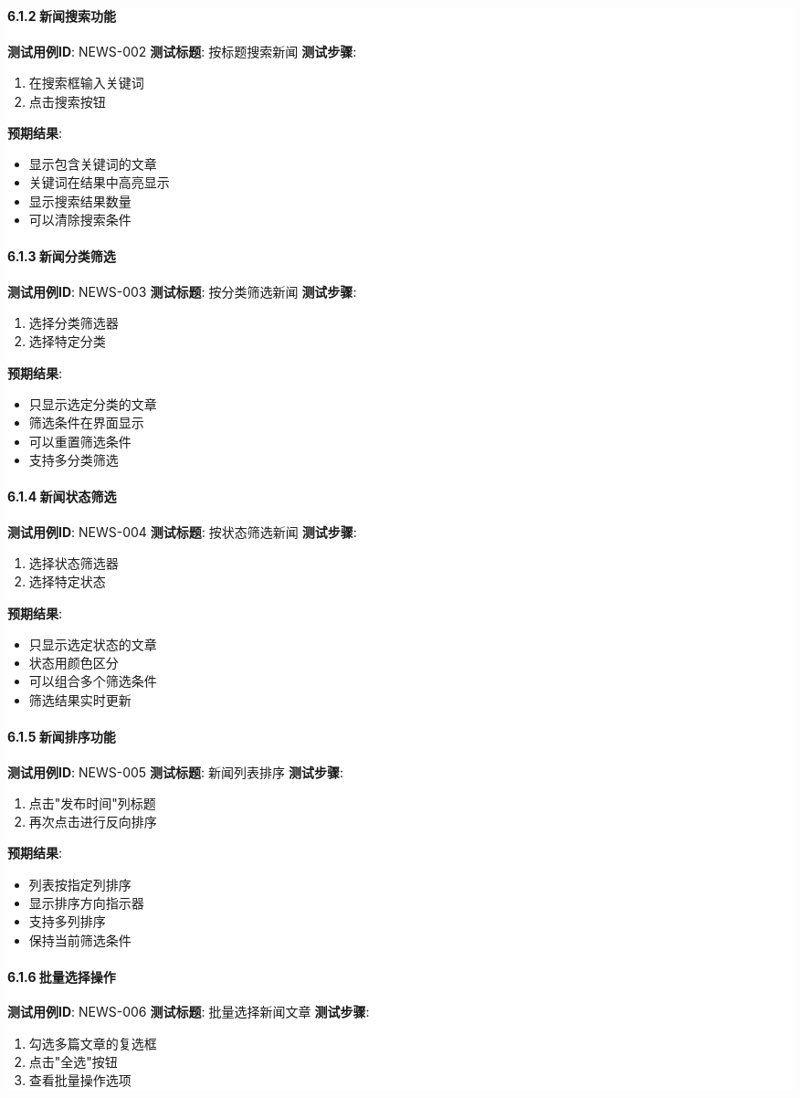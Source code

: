 #### 6.1.2 新闻搜索功能
**测试用例ID**: NEWS-002
**测试标题**: 按标题搜索新闻
**测试步骤**:
1. 在搜索框输入关键词
2. 点击搜索按钮

**预期结果**:
- 显示包含关键词的文章
- 关键词在结果中高亮显示
- 显示搜索结果数量
- 可以清除搜索条件

#### 6.1.3 新闻分类筛选
**测试用例ID**: NEWS-003
**测试标题**: 按分类筛选新闻
**测试步骤**:
1. 选择分类筛选器
2. 选择特定分类

**预期结果**:
- 只显示选定分类的文章
- 筛选条件在界面显示
- 可以重置筛选条件
- 支持多分类筛选

#### 6.1.4 新闻状态筛选
**测试用例ID**: NEWS-004
**测试标题**: 按状态筛选新闻
**测试步骤**:
1. 选择状态筛选器
2. 选择特定状态

**预期结果**:
- 只显示选定状态的文章
- 状态用颜色区分
- 可以组合多个筛选条件
- 筛选结果实时更新

#### 6.1.5 新闻排序功能
**测试用例ID**: NEWS-005
**测试标题**: 新闻列表排序
**测试步骤**:
1. 点击"发布时间"列标题
2. 再次点击进行反向排序

**预期结果**:
- 列表按指定列排序
- 显示排序方向指示器
- 支持多列排序
- 保持当前筛选条件

#### 6.1.6 批量选择操作
**测试用例ID**: NEWS-006
**测试标题**: 批量选择新闻文章
**测试步骤**:
1. 勾选多篇文章的复选框
2. 点击"全选"按钮
3. 查看批量操作选项
